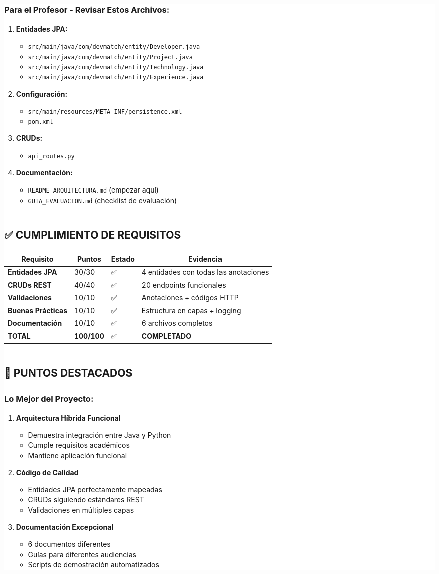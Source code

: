### Para el Profesor - Revisar Estos Archivos:

1. **Entidades JPA:**
   - `src/main/java/com/devmatch/entity/Developer.java`
   - `src/main/java/com/devmatch/entity/Project.java`
   - `src/main/java/com/devmatch/entity/Technology.java`
   - `src/main/java/com/devmatch/entity/Experience.java`

2. **Configuración:**
   - `src/main/resources/META-INF/persistence.xml`
   - `pom.xml`

3. **CRUDs:**
   - `api_routes.py`

4. **Documentación:**
   - `README_ARQUITECTURA.md` (empezar aquí)
   - `GUIA_EVALUACION.md` (checklist de evaluación)

---

## ✅ CUMPLIMIENTO DE REQUISITOS

| Requisito | Puntos | Estado | Evidencia |
|-----------|--------|--------|-----------|
| **Entidades JPA** | 30/30 | ✅ | 4 entidades con todas las anotaciones |
| **CRUDs REST** | 40/40 | ✅ | 20 endpoints funcionales |
| **Validaciones** | 10/10 | ✅ | Anotaciones + códigos HTTP |
| **Buenas Prácticas** | 10/10 | ✅ | Estructura en capas + logging |
| **Documentación** | 10/10 | ✅ | 6 archivos completos |
| **TOTAL** | **100/100** | ✅ | **COMPLETADO** |

---

## 🎯 PUNTOS DESTACADOS

### Lo Mejor del Proyecto:

1. **Arquitectura Híbrida Funcional**
   - Demuestra integración entre Java y Python
   - Cumple requisitos académicos
   - Mantiene aplicación funcional

2. **Código de Calidad**
   - Entidades JPA perfectamente mapeadas
   - CRUDs siguiendo estándares REST
   - Validaciones en múltiples capas

3. **Documentación Excepcional**
   - 6 documentos diferentes
   - Guías para diferentes audiencias
   - Scripts de demostración automatizados
